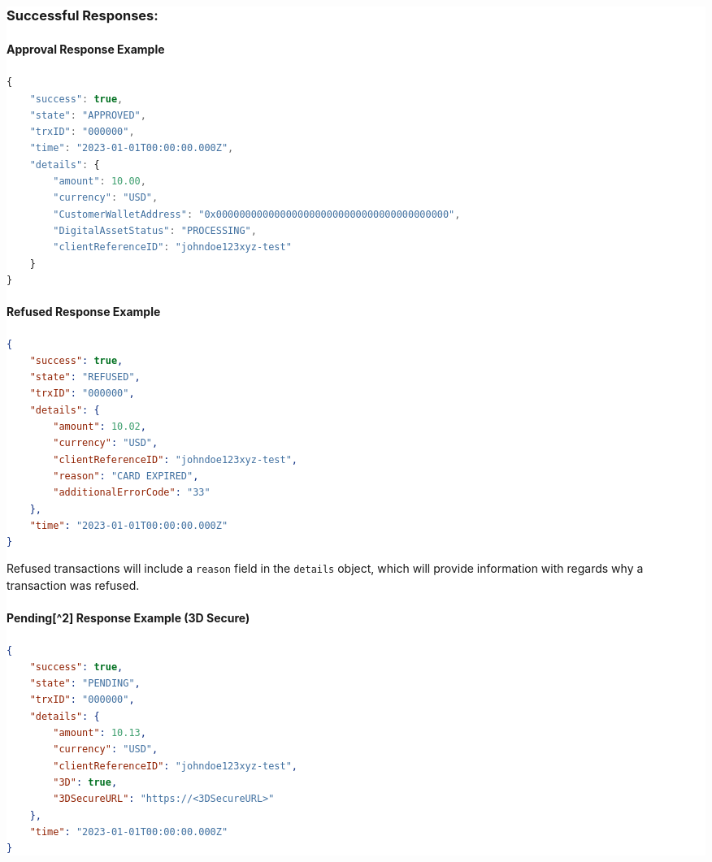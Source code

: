 ### Successful Responses:

#### Approval Response Example

```typescript
{
    "success": true,
    "state": "APPROVED",
    "trxID": "000000",
    "time": "2023-01-01T00:00:00.000Z",
    "details": {
        "amount": 10.00,
        "currency": "USD", 
        "CustomerWalletAddress": "0x0000000000000000000000000000000000000000",
        "DigitalAssetStatus": "PROCESSING",
        "clientReferenceID": "johndoe123xyz-test"
    }
}
```

#### Refused Response Example

```json
{
    "success": true,
    "state": "REFUSED",
    "trxID": "000000",
    "details": {
        "amount": 10.02,
        "currency": "USD",
        "clientReferenceID": "johndoe123xyz-test",
        "reason": "CARD EXPIRED",
        "additionalErrorCode": "33"
    },
    "time": "2023-01-01T00:00:00.000Z"
}
```

Refused transactions will include a `reason` field in the `details` object, which will provide information with regards why a transaction was refused.&#x20;

#### Pending[^2] Response Example (3D Secure)

```json
{
    "success": true,
    "state": "PENDING",
    "trxID": "000000",
    "details": {
        "amount": 10.13,
        "currency": "USD",
        "clientReferenceID": "johndoe123xyz-test",
        "3D": true,
        "3DSecureURL": "https://<3DSecureURL>"
    },
    "time": "2023-01-01T00:00:00.000Z"
}
```
